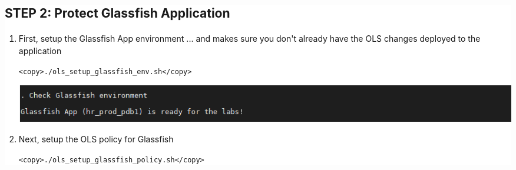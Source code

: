 ## **STEP 2**: Protect Glassfish Application

1. First, setup the Glassfish App environment ... and makes sure you don't already have the OLS changes deployed to the application

      ````
      <copy>./ols_setup_glassfish_env.sh</copy>
      ````

   ![](./images/ols-007.png " ")

2. Next, setup the OLS policy for Glassfish

      ````
      <copy>./ols_setup_glassfish_policy.sh</copy>
      ````
